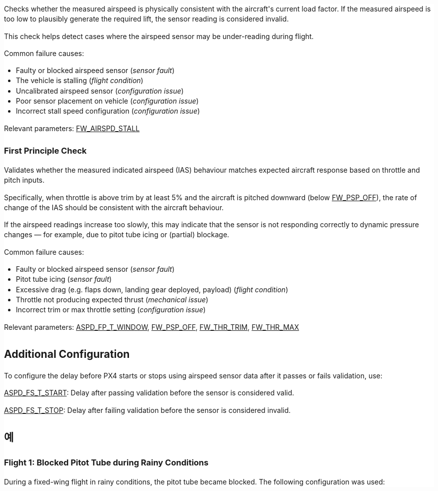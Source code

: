 Checks whether the measured airspeed is physically consistent with the aircraft's current load factor.
If the measured airspeed is too low to plausibly generate the required lift, the sensor reading is considered invalid.

This check helps detect cases where the airspeed sensor may be under-reading during flight.

Common failure causes:

- Faulty or blocked airspeed sensor (_sensor fault_)
- The vehicle is stalling (_flight condition_)
- Uncalibrated airspeed sensor (_configuration issue_)
- Poor sensor placement on vehicle (_configuration issue_)
- Incorrect stall speed configuration (_configuration issue_)

Relevant parameters: [FW_AIRSPD_STALL](#fw_airspd_stall_table)

### First Principle Check

Validates whether the measured indicated airspeed (IAS) behaviour matches expected aircraft response based on throttle and pitch inputs.

Specifically, when throttle is above trim by at least 5% and the aircraft is pitched downward (below [FW_PSP_OFF](#fw_psp_off_table)), the rate of change of the IAS should be consistent with the aircraft behaviour.

If the airspeed readings increase too slowly, this may indicate that the sensor is not responding correctly to dynamic pressure changes — for example, due to pitot tube icing or (partial) blockage.

Common failure causes:

- Faulty or blocked airspeed sensor (_sensor fault_)
- Pitot tube icing (_sensor fault_)
- Excessive drag (e.g. flaps down, landing gear deployed, payload) (_flight condition_)
- Throttle not producing expected thrust (_mechanical issue_)
- Incorrect trim or max throttle setting (_configuration issue_)

Relevant parameters: [ASPD_FP_T_WINDOW](#aspd_fp_t_window_table), [FW_PSP_OFF](#fw_psp_off_table), [FW_THR_TRIM](#fw_thr_trim_table), [FW_THR_MAX](#fw_thr_max_table)

## Additional Configuration

To configure the delay before PX4 starts or stops using airspeed sensor data after it passes or fails validation, use:

[ASPD_FS_T_START](#aspd_fs_t_start_table): Delay after passing validation before the sensor is considered valid.

[ASPD_FS_T_STOP](#aspd_fs_t_stop_table): Delay after failing validation before the sensor is considered invalid.

## 예

### Flight 1: Blocked Pitot Tube during Rainy Conditions

During a fixed-wing flight in rainy conditions, the pitot tube became blocked.
The following configuration was used:
